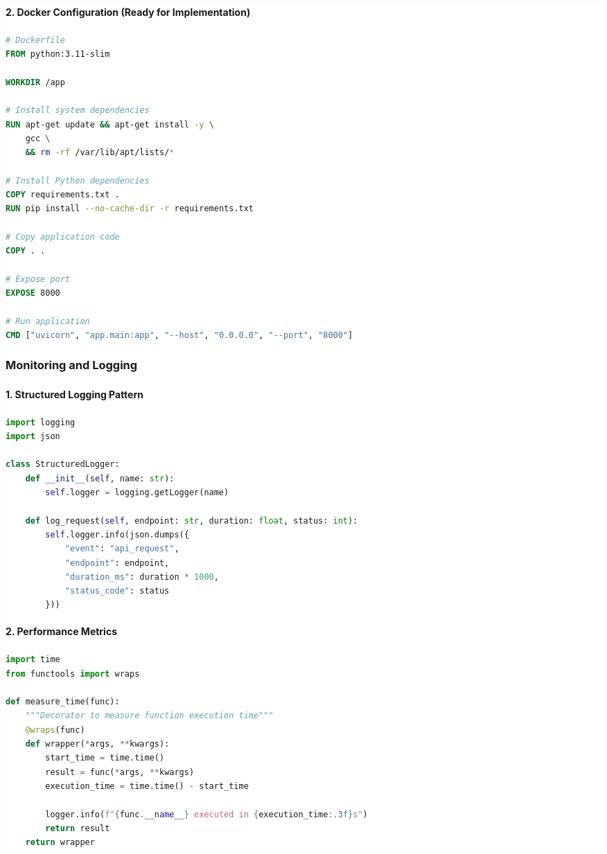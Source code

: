#### 2. **Docker Configuration** (Ready for Implementation)

```dockerfile
# Dockerfile
FROM python:3.11-slim

WORKDIR /app

# Install system dependencies
RUN apt-get update && apt-get install -y \
    gcc \
    && rm -rf /var/lib/apt/lists/*

# Install Python dependencies
COPY requirements.txt .
RUN pip install --no-cache-dir -r requirements.txt

# Copy application code
COPY . .

# Expose port
EXPOSE 8000

# Run application
CMD ["uvicorn", "app.main:app", "--host", "0.0.0.0", "--port", "8000"]
```

### Monitoring and Logging

#### 1. **Structured Logging Pattern**

```python
import logging
import json

class StructuredLogger:
    def __init__(self, name: str):
        self.logger = logging.getLogger(name)
    
    def log_request(self, endpoint: str, duration: float, status: int):
        self.logger.info(json.dumps({
            "event": "api_request",
            "endpoint": endpoint,
            "duration_ms": duration * 1000,
            "status_code": status
        }))
```

#### 2. **Performance Metrics**

```python
import time
from functools import wraps

def measure_time(func):
    """Decorator to measure function execution time"""
    @wraps(func)
    def wrapper(*args, **kwargs):
        start_time = time.time()
        result = func(*args, **kwargs)
        execution_time = time.time() - start_time
        
        logger.info(f"{func.__name__} executed in {execution_time:.3f}s")
        return result
    return wrapper
```